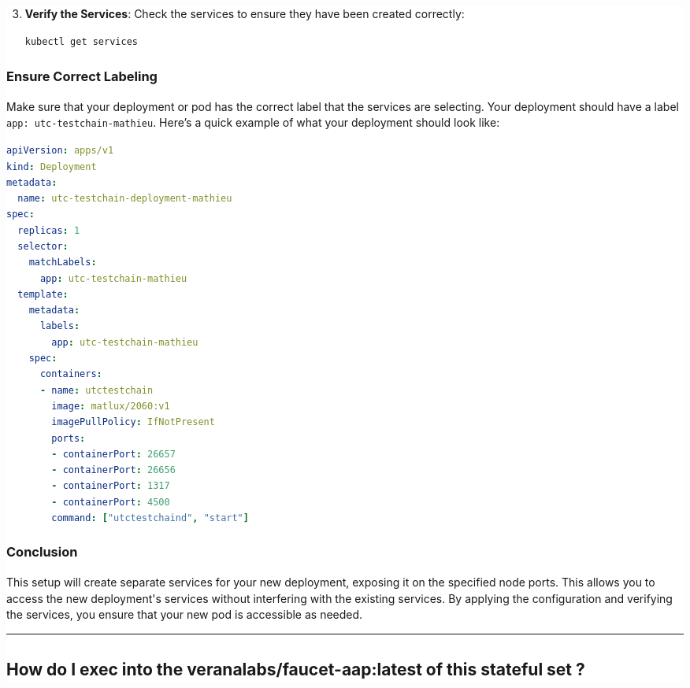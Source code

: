 3. **Verify the Services**:
   Check the services to ensure they have been created correctly:

   ```sh
   kubectl get services
   ```

### Ensure Correct Labeling

Make sure that your deployment or pod has the correct label that the services are selecting. Your deployment should have a label `app: utc-testchain-mathieu`. Here’s a quick example of what your deployment should look like:

```yaml
apiVersion: apps/v1
kind: Deployment
metadata:
  name: utc-testchain-deployment-mathieu
spec:
  replicas: 1
  selector:
    matchLabels:
      app: utc-testchain-mathieu
  template:
    metadata:
      labels:
        app: utc-testchain-mathieu
    spec:
      containers:
      - name: utctestchain
        image: matlux/2060:v1
        imagePullPolicy: IfNotPresent
        ports:
        - containerPort: 26657
        - containerPort: 26656
        - containerPort: 1317
        - containerPort: 4500
        command: ["utctestchaind", "start"]
```

### Conclusion

This setup will create separate services for your new deployment, exposing it on the specified node ports. This allows you to access the new deployment's services without interfering with the existing services. By applying the configuration and verifying the services, you ensure that your new pod is accessible as needed.




-----

## How do I exec into the veranalabs/faucet-aap:latest of this stateful set  ?
